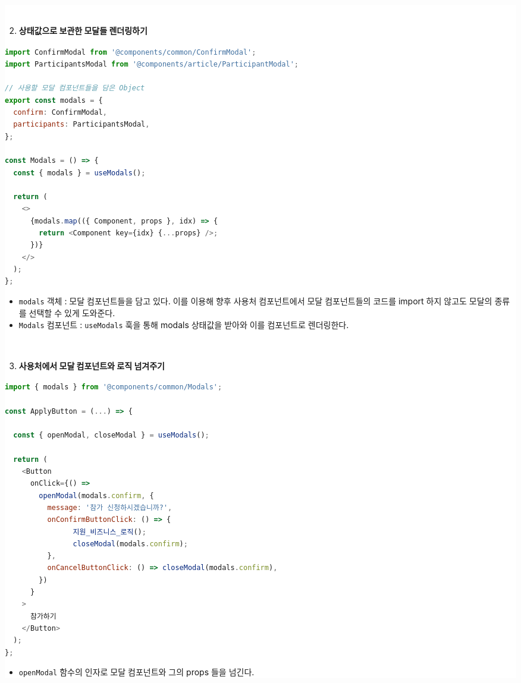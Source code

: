 <br/>

2. **상태값으로 보관한 모달들 렌더링하기**
```javascript
import ConfirmModal from '@components/common/ConfirmModal';
import ParticipantsModal from '@components/article/ParticipantModal';

// 사용할 모달 컴포넌트들을 담은 Object
export const modals = {
  confirm: ConfirmModal, 
  participants: ParticipantsModal,
};

const Modals = () => {
  const { modals } = useModals();

  return (
    <>
      {modals.map(({ Component, props }, idx) => {
        return <Component key={idx} {...props} />;
      })}
    </>
  );
};
```
- `modals` 객체 : 모달 컴포넌트들을 담고 있다. 이를 이용해 향후 사용처 컴포넌트에서 모달 컴포넌트들의 코드를 import 하지 않고도 모달의 종류를 선택할 수 있게 도와준다.
- `Modals` 컴포넌트 : `useModals` 훅을 통해 modals 상태값을 받아와 이를 컴포넌트로 렌더링한다.

<br/>

3. **사용처에서 모달 컴포넌트와 로직 넘겨주기**
```javascript
import { modals } from '@components/common/Modals';

const ApplyButton = (...) => {

  const { openModal, closeModal } = useModals();

  return (
    <Button
      onClick={() =>
        openModal(modals.confirm, {
          message: '참가 신청하시겠습니까?',
          onConfirmButtonClick: () => {
    			지원_비즈니스_로직();
			    closeModal(modals.confirm);
		  },
          onCancelButtonClick: () => closeModal(modals.confirm),
        })
      }
    >
      참가하기
    </Button>
  );
};
```
- `openModal` 함수의 인자로 모달 컴포넌트와 그의 props 들을 넘긴다.
